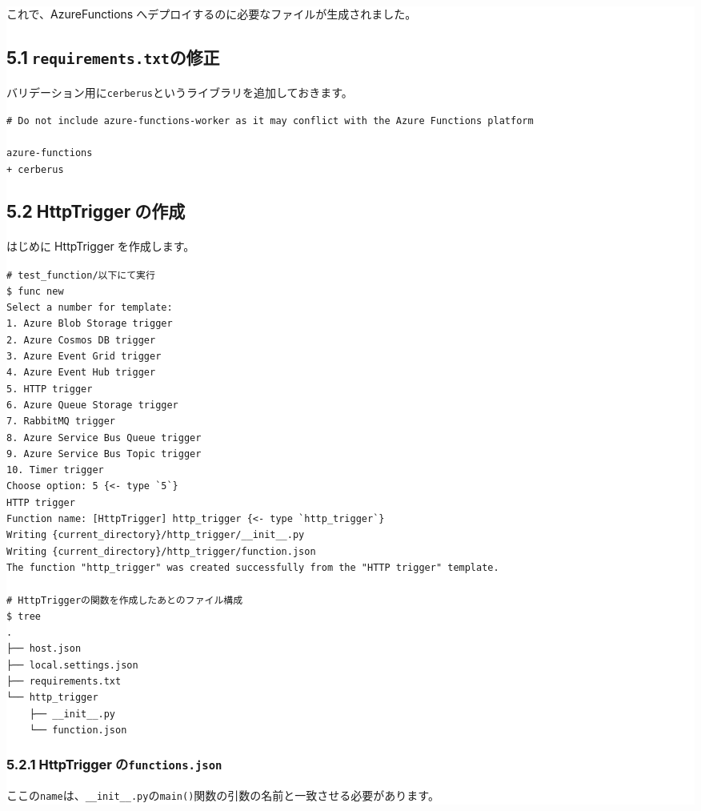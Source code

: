 これで、AzureFunctions へデプロイするのに必要なファイルが生成されました。

## 5.1 `requirements.txt`の修正

バリデーション用に`cerberus`というライブラリを追加しておきます。

```diff:requirements.txt
# Do not include azure-functions-worker as it may conflict with the Azure Functions platform

azure-functions
+ cerberus
```

## 5.2 HttpTrigger の作成

はじめに HttpTrigger を作成します。

```shell
# test_function/以下にて実行
$ func new
Select a number for template:
1. Azure Blob Storage trigger
2. Azure Cosmos DB trigger
3. Azure Event Grid trigger
4. Azure Event Hub trigger
5. HTTP trigger
6. Azure Queue Storage trigger
7. RabbitMQ trigger
8. Azure Service Bus Queue trigger
9. Azure Service Bus Topic trigger
10. Timer trigger
Choose option: 5 {<- type `5`}
HTTP trigger
Function name: [HttpTrigger] http_trigger {<- type `http_trigger`}
Writing {current_directory}/http_trigger/__init__.py
Writing {current_directory}/http_trigger/function.json
The function "http_trigger" was created successfully from the "HTTP trigger" template.

# HttpTriggerの関数を作成したあとのファイル構成
$ tree
.
├── host.json
├── local.settings.json
├── requirements.txt
└── http_trigger
    ├── __init__.py
    └── function.json
```

### 5.2.1 HttpTrigger の`functions.json`

ここの`name`は、`__init__.py`の`main()`関数の引数の名前と一致させる必要があります。
